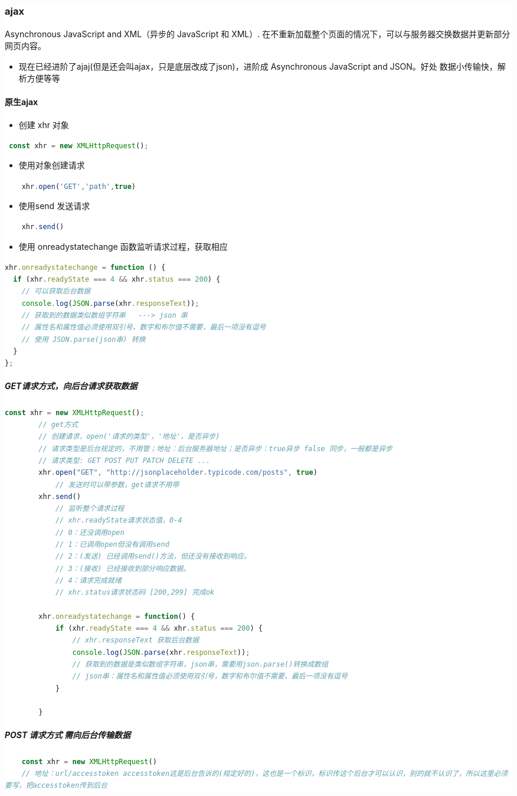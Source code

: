 ### ajax
Asynchronous JavaScript and XML（异步的 JavaScript 和 XML）.
在不重新加载整个页面的情况下，可以与服务器交换数据并更新部分网页内容。
- 现在已经进阶了ajaj(但是还会叫ajax，只是底层改成了json)，进阶成 Asynchronous JavaScript and JSON。好处 数据小传输快，解析方便等等

#### 原生ajax
- 创建 xhr 对象
```js
 const xhr = new XMLHttpRequest();
```
- 使用对象创建请求
```js
    xhr.open('GET','path',true)
```
- 使用send 发送请求
```js
    xhr.send()
```
- 使用 onreadystatechange 函数监听请求过程，获取相应
```js
xhr.onreadystatechange = function () {
  if (xhr.readyState === 4 && xhr.status === 200) {
    // 可以获取后台数据
    console.log(JSON.parse(xhr.responseText));
    // 获取到的数据类似数组字符串   ---> json 串
    // 属性名和属性值必须使用双引号，数字和布尔值不需要，最后一项没有逗号
    // 使用 JSON.parse(json串) 转换
  }
};
```
##### GET请求方式，向后台请求获取数据
```js
const xhr = new XMLHttpRequest();
        // get方式
        // 创建请求，open('请求的类型'，'地址'，是否异步)
        // 请求类型是后台规定的，不用管；地址：后台服务器地址；是否异步：true异步 false 同步，一般都是异步
        // 请求类型: GET POST PUT PATCH DELETE ...
        xhr.open("GET", "http://jsonplaceholder.typicode.com/posts", true)
            // 发送时可以带参数，get请求不用带
        xhr.send()
            // 监听整个请求过程
            // xhr.readyState请求状态值，0-4
            // 0：还没调用open
            // 1：已调用open但没有调用send
            // 2：(发送) 已经调用send()方法，但还没有接收到响应。
            // 3：(接收) 已经接收到部分响应数据。
            // 4：请求完成就绪
            // xhr.status请求状态码 [200,299] 完成ok

        xhr.onreadystatechange = function() {
            if (xhr.readyState === 4 && xhr.status === 200) {
                // xhr.responseText 获取后台数据
                console.log(JSON.parse(xhr.responseText));
                // 获取到的数据是类似数组字符串，json串，需要用json.parse()转换成数组
                // json串：属性名和属性值必须使用双引号，数字和布尔值不需要，最后一项没有逗号
            }

        }
```
##### POST 请求方式 需向后台传输数据
```js
    const xhr = new XMLHttpRequest()
    // 地址：url/accesstoken accesstoken这是后台告诉的(规定好的)，这也是一个标识，标识传这个后台才可以认识，别的就不认识了，所以这里必须要写，把accesstoken传到后台
```